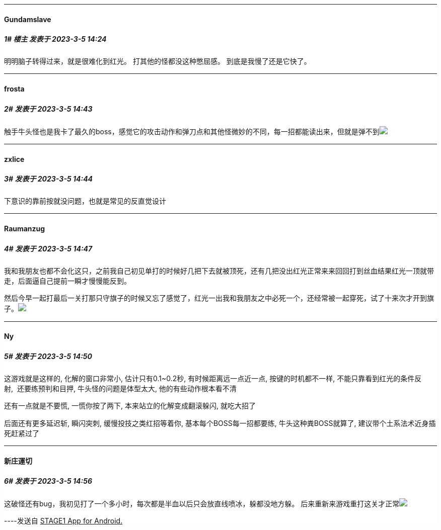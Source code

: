 
*****

####  Gundamslave  
##### 1#       楼主       发表于 2023-3-5 14:24

明明脑子转得过来，就是很难化到红光。
打其他的怪都没这种憋屈感。
到底是我慢了还是它快了。

*****

####  frosta  
##### 2#       发表于 2023-3-5 14:43

触手牛头怪也是我卡了最久的boss，感觉它的攻击动作和弹刀点和其他怪微妙的不同，每一招都能读出来，但就是弹不到<img src="https://static.saraba1st.com/image/smiley/face2017/018.png" referrerpolicy="no-referrer">

*****

####  zxlice  
##### 3#       发表于 2023-3-5 14:44

下意识的靠前按就没问题，也就是常见的反直觉设计

*****

####  Raumanzug  
##### 4#       发表于 2023-3-5 14:47

我和我朋友也都不会化这只，之前我自己初见单打的时候好几把下去就被顶死，还有几把没出红光正常来来回回打到丝血结果红光一顶就带走，后面逼自己提前一瞬才慢慢能反到。

然后今早一起打最后一关打那只守旗子的时候又忘了感觉了，红光一出我和我朋友之中必死一个，还经常被一起穿死，试了十来次才开到旗子。<img src="https://static.saraba1st.com/image/smiley/face2017/067.png" referrerpolicy="no-referrer">

*****

####  Ny  
##### 5#       发表于 2023-3-5 14:50

这游戏就是这样的, 化解的窗口非常小, 估计只有0.1~0.2秒, 有时候距离远一点近一点, 按键的时机都不一样, 不能只靠看到红光的条件反射,  还要练预判和目押, 牛头怪的问题是体型太大, 他的有些动作根本看不清

还有一点就是不要慌, 一慌你按了两下, 本来站立的化解变成翻滚躲闪, 就吃大招了

后面还有更多延迟斩, 瞬闪突刺, 缓慢投技之类红招等着你, 基本每个BOSS每一招都要练, 牛头这种粪BOSS就算了, 建议带个土系法术近身插死赶紧过了

*****

####  新庄運切  
##### 6#       发表于 2023-3-5 14:56

这破怪还有bug，我初见打了一个多小时，每次都是半血以后只会放直线喷冰，躲都没地方躲。
后来重新来游戏重打这关才正常<img src="https://static.saraba1st.com/image/smiley/face2017/001.png" referrerpolicy="no-referrer">

----发送自 [STAGE1 App for Android.](http://stage1.5j4m.com/?1.37)
